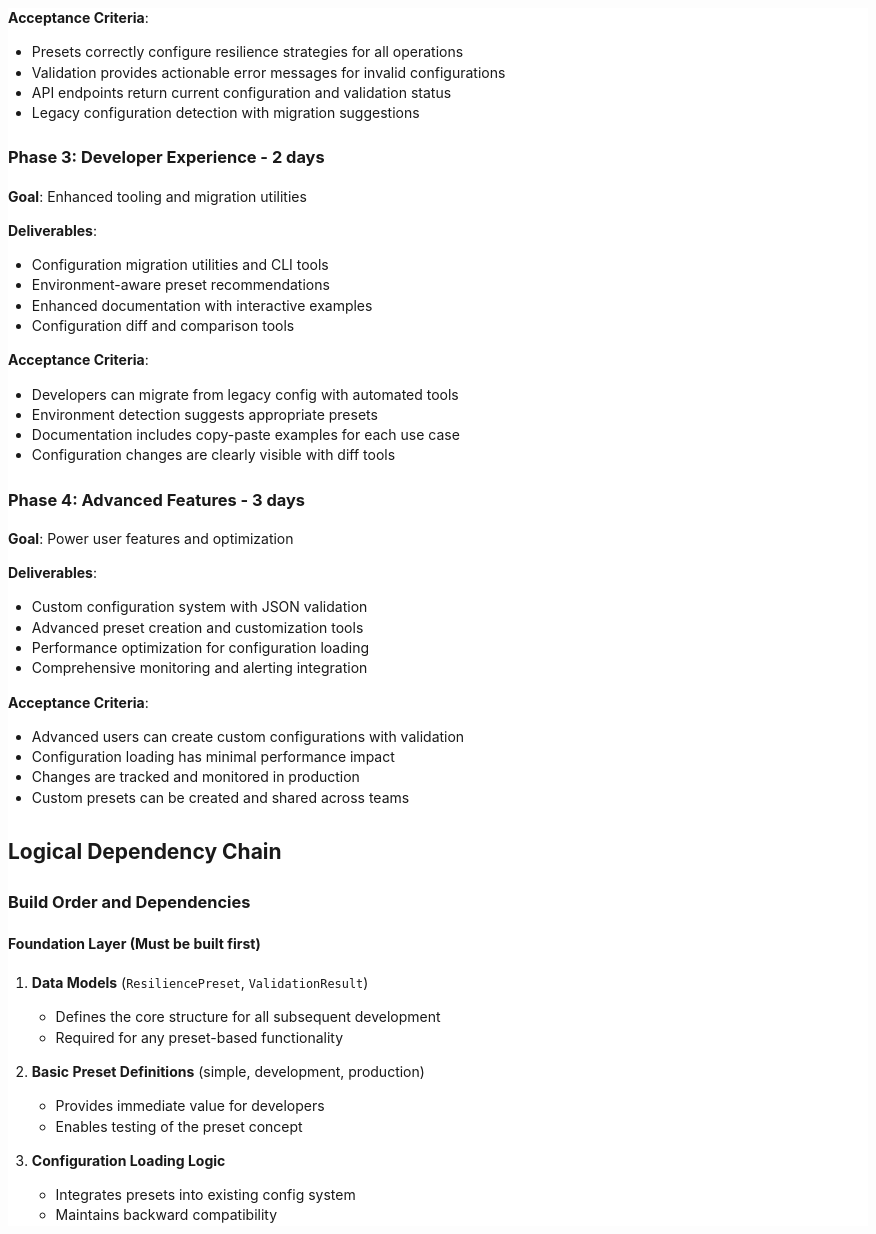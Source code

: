 **Acceptance Criteria**:
- Presets correctly configure resilience strategies for all operations
- Validation provides actionable error messages for invalid configurations
- API endpoints return current configuration and validation status
- Legacy configuration detection with migration suggestions

### Phase 3: Developer Experience - 2 days
**Goal**: Enhanced tooling and migration utilities

**Deliverables**:
- Configuration migration utilities and CLI tools
- Environment-aware preset recommendations
- Enhanced documentation with interactive examples
- Configuration diff and comparison tools

**Acceptance Criteria**:
- Developers can migrate from legacy config with automated tools
- Environment detection suggests appropriate presets
- Documentation includes copy-paste examples for each use case
- Configuration changes are clearly visible with diff tools

### Phase 4: Advanced Features - 3 days
**Goal**: Power user features and optimization

**Deliverables**:
- Custom configuration system with JSON validation
- Advanced preset creation and customization tools
- Performance optimization for configuration loading
- Comprehensive monitoring and alerting integration

**Acceptance Criteria**:
- Advanced users can create custom configurations with validation
- Configuration loading has minimal performance impact
- Changes are tracked and monitored in production
- Custom presets can be created and shared across teams

## Logical Dependency Chain

### Build Order and Dependencies

#### **Foundation Layer** (Must be built first)
1. **Data Models** (`ResiliencePreset`, `ValidationResult`)
   - Defines the core structure for all subsequent development
   - Required for any preset-based functionality

2. **Basic Preset Definitions** (simple, development, production)
   - Provides immediate value for developers
   - Enables testing of the preset concept

3. **Configuration Loading Logic**
   - Integrates presets into existing config system
   - Maintains backward compatibility
